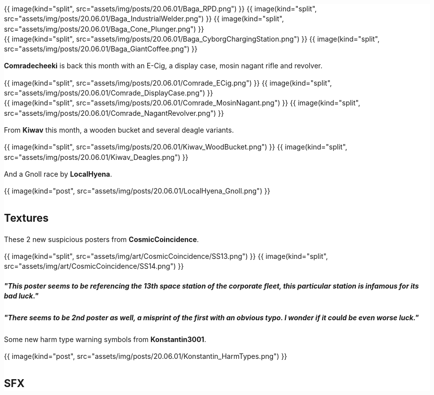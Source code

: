 <div class='horizontal-3' markdown='1'>
  {{ image(kind="split", src="assets/img/posts/20.06.01/Baga_RPD.png") }}
  {{ image(kind="split", src="assets/img/posts/20.06.01/Baga_IndustrialWelder.png") }}
  {{ image(kind="split", src="assets/img/posts/20.06.01/Baga_Cone_Plunger.png") }}
</div>

<div class='horizontal-2' markdown='1'>
  {{ image(kind="split", src="assets/img/posts/20.06.01/Baga_CyborgChargingStation.png") }}
  {{ image(kind="split", src="assets/img/posts/20.06.01/Baga_GiantCoffee.png") }}
</div>

**Comradecheeki** is back this month with an E-Cig, a display case, mosin nagant rifle and revolver.

<div class='horizontal-2' markdown='1'>
  {{ image(kind="split", src="assets/img/posts/20.06.01/Comrade_ECig.png") }}
  {{ image(kind="split", src="assets/img/posts/20.06.01/Comrade_DisplayCase.png") }}
</div>

<div class='horizontal-2' markdown='1'>
  {{ image(kind="split", src="assets/img/posts/20.06.01/Comrade_MosinNagant.png") }}
  {{ image(kind="split", src="assets/img/posts/20.06.01/Comrade_NagantRevolver.png") }}
</div>

From **Kiwav** this month, a wooden bucket and several deagle variants.

<div class='horizontal-2' markdown='1'>
  {{ image(kind="split", src="assets/img/posts/20.06.01/Kiwav_WoodBucket.png") }}
  {{ image(kind="split", src="assets/img/posts/20.06.01/Kiwav_Deagles.png") }}
</div>

And a Gnoll race by **LocalHyena**.

{{ image(kind="post", src="assets/img/posts/20.06.01/LocalHyena_Gnoll.png") }}

## Textures

These 2 new suspicious posters from **CosmicCoincidence**.

<div>
  <div class='horizontal-2' markdown='1'>
    {{ image(kind="split", src="assets/img/art/CosmicCoincidence/SS13.png") }}
    {{ image(kind="split", src="assets/img/art/CosmicCoincidence/SS14.png") }}
  </div>
  <h5><i>"This poster seems to be referencing the 13th space station of the corporate fleet, this particular station is infamous for its bad luck."</i></h5>
  <h5><i>"There seems to be 2nd poster as well, a misprint of the first with an obvious typo. I wonder if it could be even worse luck."</i></h5>
</div>

Some new harm type warning symbols from **Konstantin3001**.

{{ image(kind="post", src="assets/img/posts/20.06.01/Konstantin_HarmTypes.png") }}

## SFX
